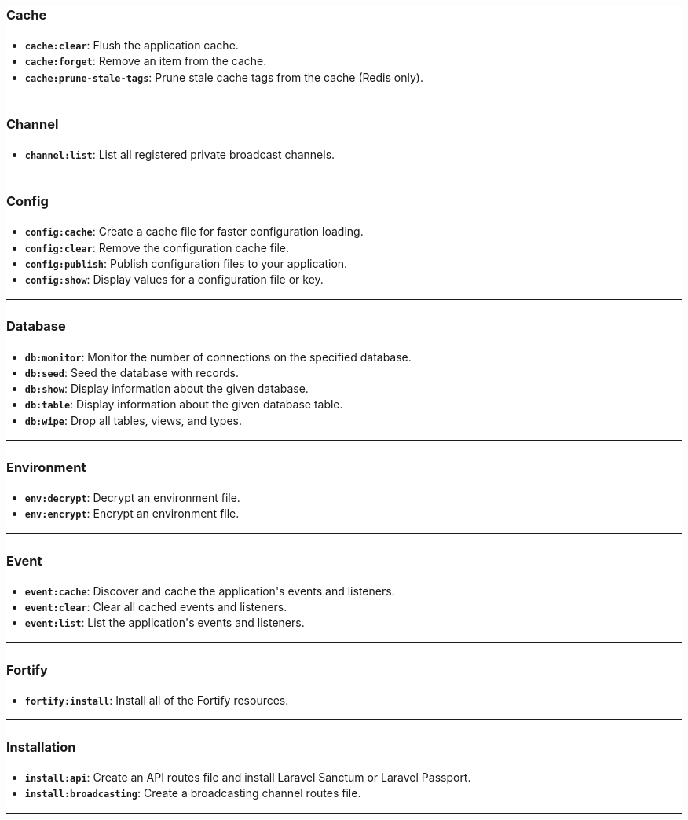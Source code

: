 ### Cache
- **`cache:clear`**: Flush the application cache.
- **`cache:forget`**: Remove an item from the cache.
- **`cache:prune-stale-tags`**: Prune stale cache tags from the cache (Redis only).

---

### Channel
- **`channel:list`**: List all registered private broadcast channels.

---

### Config
- **`config:cache`**: Create a cache file for faster configuration loading.
- **`config:clear`**: Remove the configuration cache file.
- **`config:publish`**: Publish configuration files to your application.
- **`config:show`**: Display values for a configuration file or key.

---

### Database
- **`db:monitor`**: Monitor the number of connections on the specified database.
- **`db:seed`**: Seed the database with records.
- **`db:show`**: Display information about the given database.
- **`db:table`**: Display information about the given database table.
- **`db:wipe`**: Drop all tables, views, and types.

---

### Environment
- **`env:decrypt`**: Decrypt an environment file.
- **`env:encrypt`**: Encrypt an environment file.

---

### Event
- **`event:cache`**: Discover and cache the application's events and listeners.
- **`event:clear`**: Clear all cached events and listeners.
- **`event:list`**: List the application's events and listeners.

---

### Fortify
- **`fortify:install`**: Install all of the Fortify resources.

---

### Installation
- **`install:api`**: Create an API routes file and install Laravel Sanctum or Laravel Passport.
- **`install:broadcasting`**: Create a broadcasting channel routes file.

---